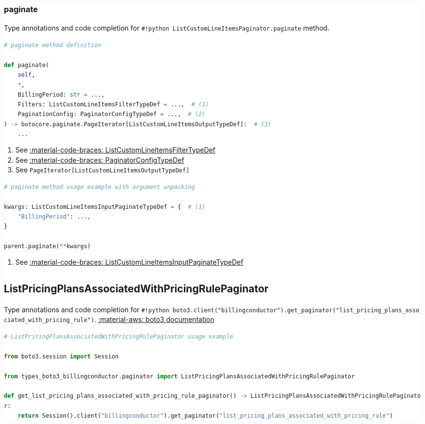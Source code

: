 
### paginate

Type annotations and code completion for `#!python ListCustomLineItemsPaginator.paginate` method.

```python
# paginate method definition

def paginate(
    self,
    *,
    BillingPeriod: str = ...,
    Filters: ListCustomLineItemsFilterTypeDef = ...,  # (1)
    PaginationConfig: PaginatorConfigTypeDef = ...,  # (2)
) -> botocore.paginate.PageIterator[ListCustomLineItemsOutputTypeDef]:  # (3)
    ...
```

1. See [:material-code-braces: ListCustomLineItemsFilterTypeDef](./type_defs.md#listcustomlineitemsfiltertypedef)
2. See [:material-code-braces: PaginatorConfigTypeDef](./type_defs.md#paginatorconfigtypedef)
3. See `PageIterator[ListCustomLineItemsOutputTypeDef]`


```python
# paginate method usage example with argument unpacking

kwargs: ListCustomLineItemsInputPaginateTypeDef = {  # (1)
    "BillingPeriod": ...,
}

parent.paginate(**kwargs)
```

1. See [:material-code-braces: ListCustomLineItemsInputPaginateTypeDef](./type_defs.md#listcustomlineitemsinputpaginatetypedef)
## ListPricingPlansAssociatedWithPricingRulePaginator

Type annotations and code completion for `#!python boto3.client("billingconductor").get_paginator("list_pricing_plans_associated_with_pricing_rule")`.
[:material-aws: boto3 documentation](https://boto3.amazonaws.com/v1/documentation/api/latest/reference/services/billingconductor/paginator/ListPricingPlansAssociatedWithPricingRule.html#BillingConductor.Paginator.ListPricingPlansAssociatedWithPricingRule)

```python
# ListPricingPlansAssociatedWithPricingRulePaginator usage example

from boto3.session import Session

from types_boto3_billingconductor.paginator import ListPricingPlansAssociatedWithPricingRulePaginator

def get_list_pricing_plans_associated_with_pricing_rule_paginator() -> ListPricingPlansAssociatedWithPricingRulePaginator:
    return Session().client("billingconductor").get_paginator("list_pricing_plans_associated_with_pricing_rule")
```
